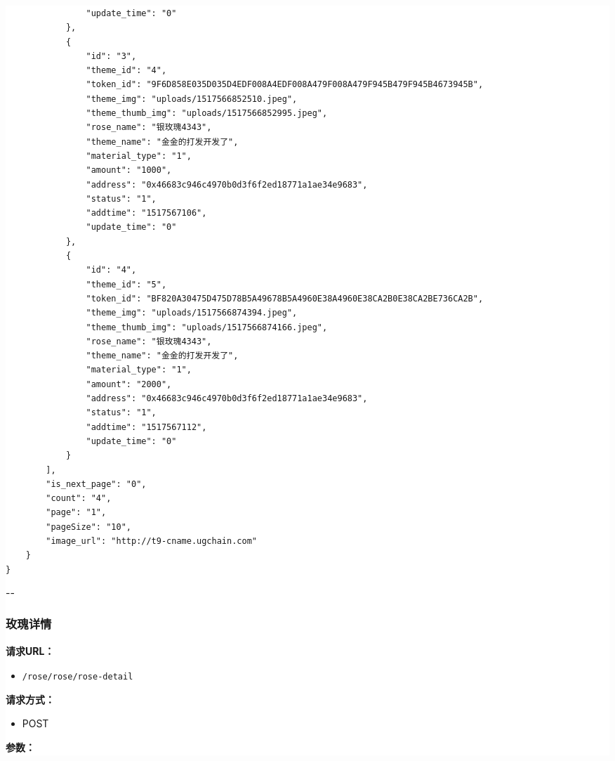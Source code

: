 ``` 
                "update_time": "0"
            },
            {
                "id": "3",
                "theme_id": "4",
                "token_id": "9F6D858E035D035D4EDF008A4EDF008A479F008A479F945B479F945B4673945B",
                "theme_img": "uploads/1517566852510.jpeg",
                "theme_thumb_img": "uploads/1517566852995.jpeg",
                "rose_name": "银玫瑰4343",
                "theme_name": "金金的打发开发了",
                "material_type": "1",
                "amount": "1000",
                "address": "0x46683c946c4970b0d3f6f2ed18771a1ae34e9683",
                "status": "1",
                "addtime": "1517567106",
                "update_time": "0"
            },
            {
                "id": "4",
                "theme_id": "5",
                "token_id": "BF820A30475D475D78B5A49678B5A4960E38A4960E38CA2B0E38CA2BE736CA2B",
                "theme_img": "uploads/1517566874394.jpeg",
                "theme_thumb_img": "uploads/1517566874166.jpeg",
                "rose_name": "银玫瑰4343",
                "theme_name": "金金的打发开发了",
                "material_type": "1",
                "amount": "2000",
                "address": "0x46683c946c4970b0d3f6f2ed18771a1ae34e9683",
                "status": "1",
                "addtime": "1517567112",
                "update_time": "0"
            }
        ],
        "is_next_page": "0",
        "count": "4",
        "page": "1",
        "pageSize": "10",
        "image_url": "http://t9-cname.ugchain.com"
    }
}
```

--

### 玫瑰详情
**请求URL：** 
- `/rose/rose/rose-detail`
  
**请求方式：**
- POST 

**参数：** 
